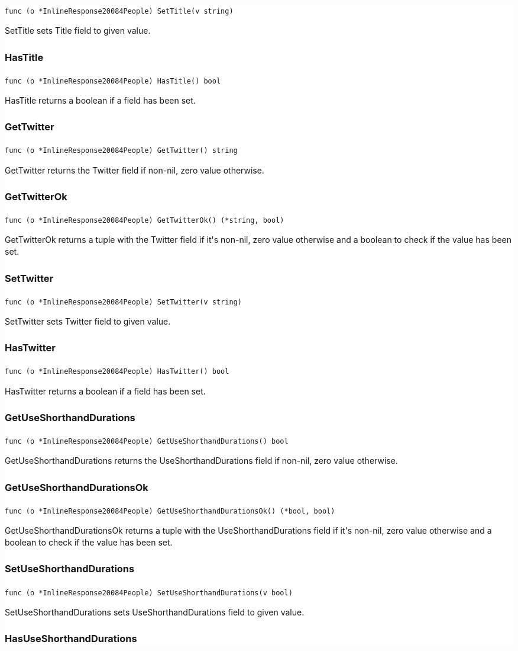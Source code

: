`func (o *InlineResponse20084People) SetTitle(v string)`

SetTitle sets Title field to given value.

### HasTitle

`func (o *InlineResponse20084People) HasTitle() bool`

HasTitle returns a boolean if a field has been set.

### GetTwitter

`func (o *InlineResponse20084People) GetTwitter() string`

GetTwitter returns the Twitter field if non-nil, zero value otherwise.

### GetTwitterOk

`func (o *InlineResponse20084People) GetTwitterOk() (*string, bool)`

GetTwitterOk returns a tuple with the Twitter field if it's non-nil, zero value otherwise
and a boolean to check if the value has been set.

### SetTwitter

`func (o *InlineResponse20084People) SetTwitter(v string)`

SetTwitter sets Twitter field to given value.

### HasTwitter

`func (o *InlineResponse20084People) HasTwitter() bool`

HasTwitter returns a boolean if a field has been set.

### GetUseShorthandDurations

`func (o *InlineResponse20084People) GetUseShorthandDurations() bool`

GetUseShorthandDurations returns the UseShorthandDurations field if non-nil, zero value otherwise.

### GetUseShorthandDurationsOk

`func (o *InlineResponse20084People) GetUseShorthandDurationsOk() (*bool, bool)`

GetUseShorthandDurationsOk returns a tuple with the UseShorthandDurations field if it's non-nil, zero value otherwise
and a boolean to check if the value has been set.

### SetUseShorthandDurations

`func (o *InlineResponse20084People) SetUseShorthandDurations(v bool)`

SetUseShorthandDurations sets UseShorthandDurations field to given value.

### HasUseShorthandDurations
